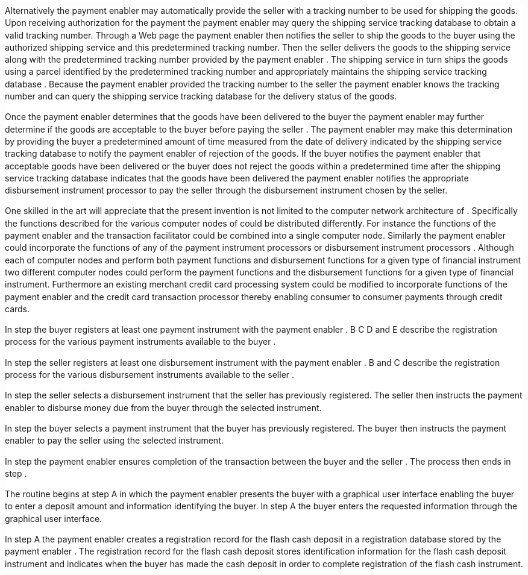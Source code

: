 Alternatively the payment enabler may automatically provide the seller with a tracking number to be used for shipping the goods. Upon receiving authorization for the payment the payment enabler may query the shipping service tracking database to obtain a valid tracking number. Through a Web page the payment enabler then notifies the seller to ship the goods to the buyer using the authorized shipping service and this predetermined tracking number. Then the seller delivers the goods to the shipping service along with the predetermined tracking number provided by the payment enabler . The shipping service in turn ships the goods using a parcel identified by the predetermined tracking number and appropriately maintains the shipping service tracking database . Because the payment enabler provided the tracking number to the seller the payment enabler knows the tracking number and can query the shipping service tracking database for the delivery status of the goods.

Once the payment enabler determines that the goods have been delivered to the buyer the payment enabler may further determine if the goods are acceptable to the buyer before paying the seller . The payment enabler may make this determination by providing the buyer a predetermined amount of time measured from the date of delivery indicated by the shipping service tracking database to notify the payment enabler of rejection of the goods. If the buyer notifies the payment enabler that acceptable goods have been delivered or the buyer does not reject the goods within a predetermined time after the shipping service tracking database indicates that the goods have been delivered the payment enabler notifies the appropriate disbursement instrument processor to pay the seller through the disbursement instrument chosen by the seller.

One skilled in the art will appreciate that the present invention is not limited to the computer network architecture of . Specifically the functions described for the various computer nodes of could be distributed differently. For instance the functions of the payment enabler and the transaction facilitator could be combined into a single computer node. Similarly the payment enabler could incorporate the functions of any of the payment instrument processors or disbursement instrument processors . Although each of computer nodes and perform both payment functions and disbursement functions for a given type of financial instrument two different computer nodes could perform the payment functions and the disbursement functions for a given type of financial instrument. Furthermore an existing merchant credit card processing system could be modified to incorporate functions of the payment enabler and the credit card transaction processor thereby enabling consumer to consumer payments through credit cards.

In step the buyer registers at least one payment instrument with the payment enabler . B C D and E describe the registration process for the various payment instruments available to the buyer .

In step the seller registers at least one disbursement instrument with the payment enabler . B and C describe the registration process for the various disbursement instruments available to the seller .

In step the seller selects a disbursement instrument that the seller has previously registered. The seller then instructs the payment enabler to disburse money due from the buyer through the selected instrument.

In step the buyer selects a payment instrument that the buyer has previously registered. The buyer then instructs the payment enabler to pay the seller using the selected instrument.

In step the payment enabler ensures completion of the transaction between the buyer and the seller . The process then ends in step .

The routine begins at step A in which the payment enabler presents the buyer with a graphical user interface enabling the buyer to enter a deposit amount and information identifying the buyer. In step A the buyer enters the requested information through the graphical user interface.

In step A the payment enabler creates a registration record for the flash cash deposit in a registration database stored by the payment enabler . The registration record for the flash cash deposit stores identification information for the flash cash deposit instrument and indicates when the buyer has made the cash deposit in order to complete registration of the flash cash instrument.

